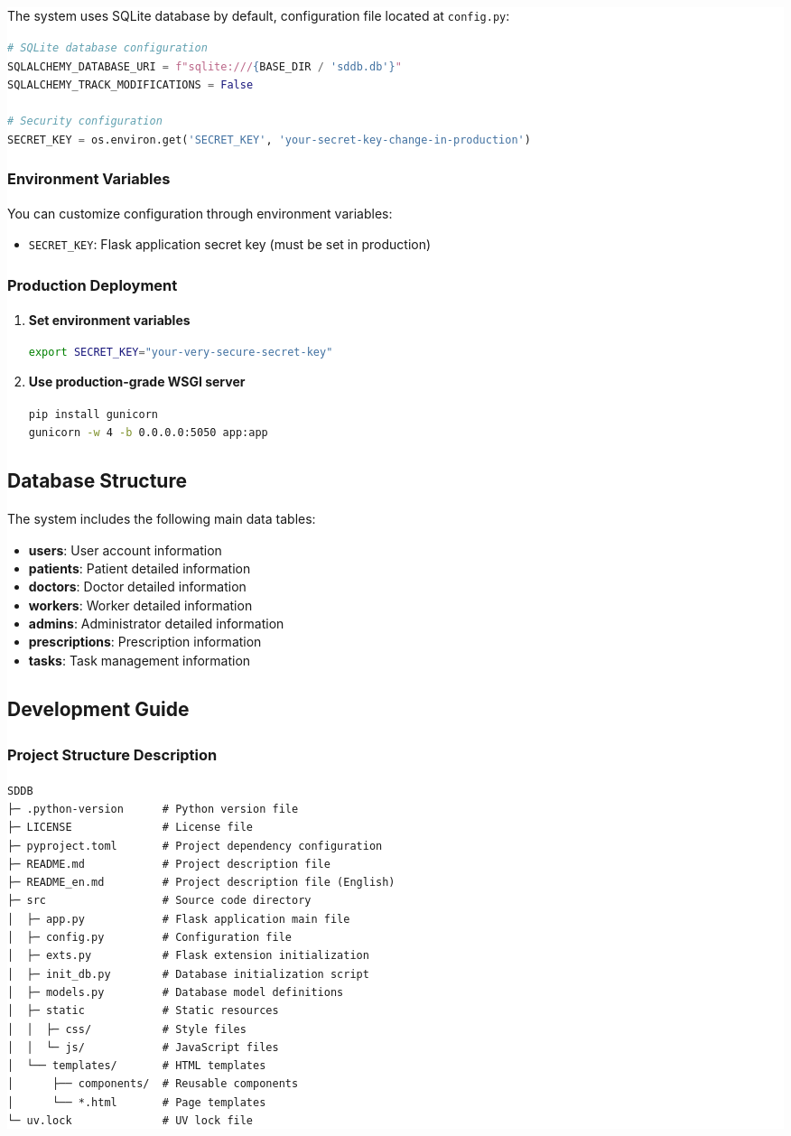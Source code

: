 The system uses SQLite database by default, configuration file located at `config.py`:

```python
# SQLite database configuration
SQLALCHEMY_DATABASE_URI = f"sqlite:///{BASE_DIR / 'sddb.db'}"
SQLALCHEMY_TRACK_MODIFICATIONS = False

# Security configuration
SECRET_KEY = os.environ.get('SECRET_KEY', 'your-secret-key-change-in-production')
```

### Environment Variables

You can customize configuration through environment variables:

- `SECRET_KEY`: Flask application secret key (must be set in production)

### Production Deployment

1. **Set environment variables**

   ```bash
   export SECRET_KEY="your-very-secure-secret-key"
   ```

2. **Use production-grade WSGI server**
   ```bash
   pip install gunicorn
   gunicorn -w 4 -b 0.0.0.0:5050 app:app
   ```

## Database Structure

The system includes the following main data tables:

- **users**: User account information
- **patients**: Patient detailed information
- **doctors**: Doctor detailed information
- **workers**: Worker detailed information
- **admins**: Administrator detailed information
- **prescriptions**: Prescription information
- **tasks**: Task management information

## Development Guide

### Project Structure Description

```
SDDB
├─ .python-version      # Python version file
├─ LICENSE              # License file
├─ pyproject.toml       # Project dependency configuration
├─ README.md            # Project description file
├─ README_en.md         # Project description file (English)
├─ src                  # Source code directory
│  ├─ app.py            # Flask application main file
│  ├─ config.py         # Configuration file
│  ├─ exts.py           # Flask extension initialization
│  ├─ init_db.py        # Database initialization script
│  ├─ models.py         # Database model definitions
│  ├─ static            # Static resources
│  │  ├─ css/           # Style files
│  │  └─ js/            # JavaScript files
│  └── templates/       # HTML templates
│      ├── components/  # Reusable components
│      └── *.html       # Page templates
└─ uv.lock              # UV lock file
```